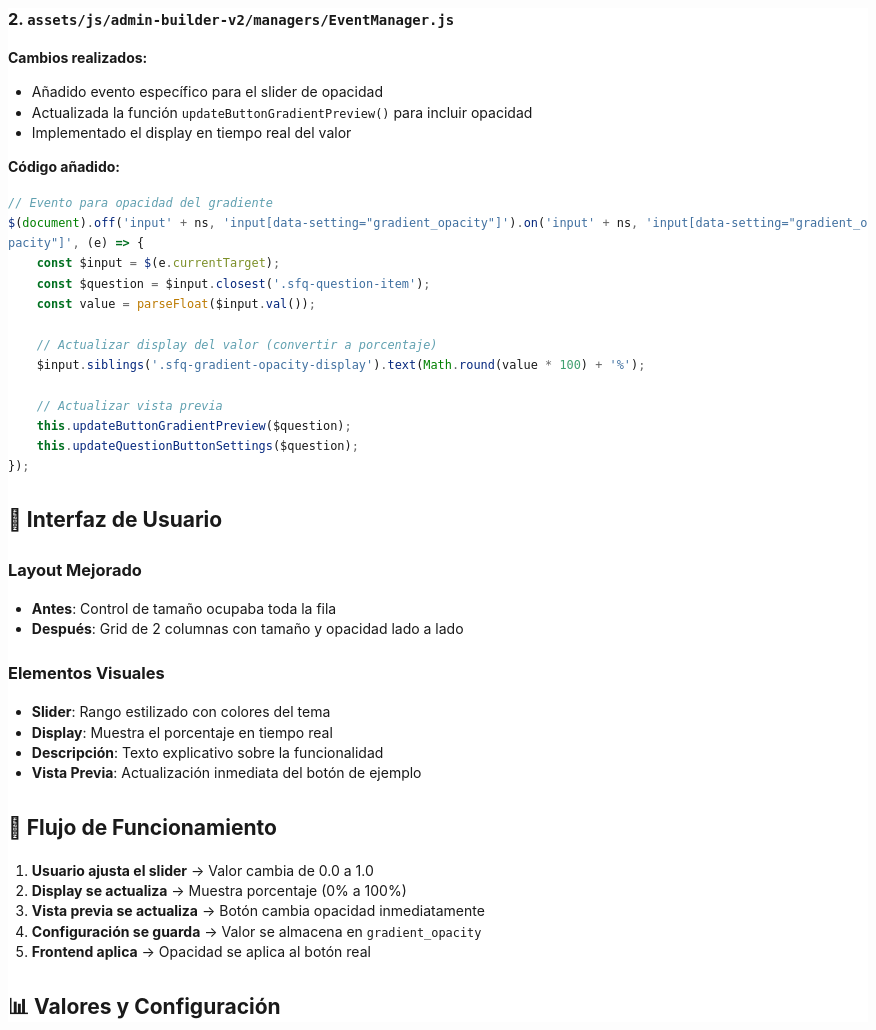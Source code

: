 ```javascript
```

### 2. `assets/js/admin-builder-v2/managers/EventManager.js`

**Cambios realizados:**
- Añadido evento específico para el slider de opacidad
- Actualizada la función `updateButtonGradientPreview()` para incluir opacidad
- Implementado el display en tiempo real del valor

**Código añadido:**
```javascript
// Evento para opacidad del gradiente
$(document).off('input' + ns, 'input[data-setting="gradient_opacity"]').on('input' + ns, 'input[data-setting="gradient_opacity"]', (e) => {
    const $input = $(e.currentTarget);
    const $question = $input.closest('.sfq-question-item');
    const value = parseFloat($input.val());
    
    // Actualizar display del valor (convertir a porcentaje)
    $input.siblings('.sfq-gradient-opacity-display').text(Math.round(value * 100) + '%');
    
    // Actualizar vista previa
    this.updateButtonGradientPreview($question);
    this.updateQuestionButtonSettings($question);
});
```

## 🎨 Interfaz de Usuario

### Layout Mejorado
- **Antes**: Control de tamaño ocupaba toda la fila
- **Después**: Grid de 2 columnas con tamaño y opacidad lado a lado

### Elementos Visuales
- **Slider**: Rango estilizado con colores del tema
- **Display**: Muestra el porcentaje en tiempo real
- **Descripción**: Texto explicativo sobre la funcionalidad
- **Vista Previa**: Actualización inmediata del botón de ejemplo

## 🔄 Flujo de Funcionamiento

1. **Usuario ajusta el slider** → Valor cambia de 0.0 a 1.0
2. **Display se actualiza** → Muestra porcentaje (0% a 100%)
3. **Vista previa se actualiza** → Botón cambia opacidad inmediatamente
4. **Configuración se guarda** → Valor se almacena en `gradient_opacity`
5. **Frontend aplica** → Opacidad se aplica al botón real

## 📊 Valores y Configuración
